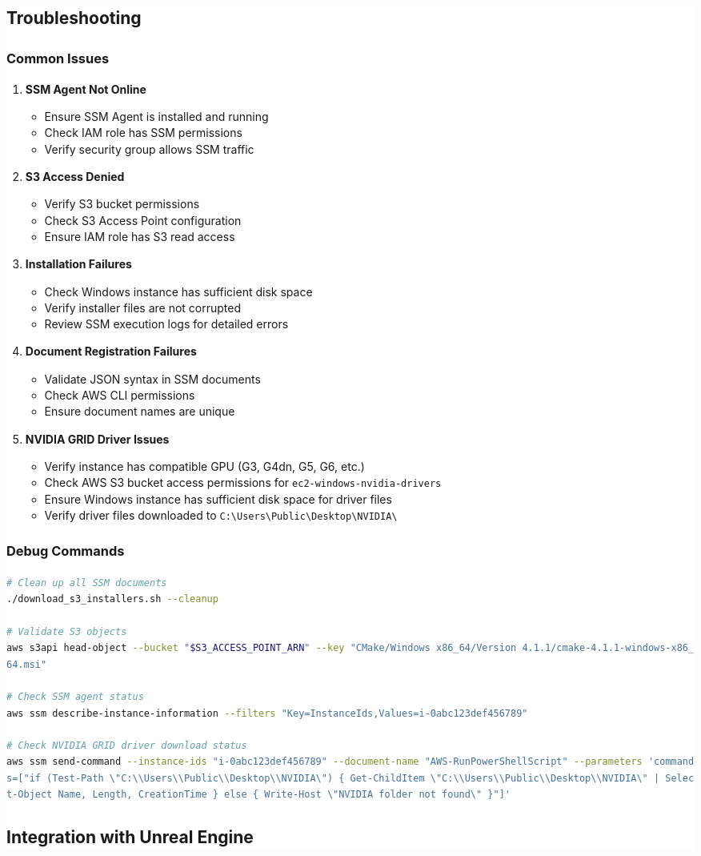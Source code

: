 ## Troubleshooting

### Common Issues

1. **SSM Agent Not Online**
   - Ensure SSM Agent is installed and running
   - Check IAM role has SSM permissions
   - Verify security group allows SSM traffic

2. **S3 Access Denied**
   - Verify S3 bucket permissions
   - Check S3 Access Point configuration
   - Ensure IAM role has S3 read access

3. **Installation Failures**
   - Check Windows instance has sufficient disk space
   - Verify installer files are not corrupted
   - Review SSM execution logs for detailed errors

4. **Document Registration Failures**
   - Validate JSON syntax in SSM documents
   - Check AWS CLI permissions
   - Ensure document names are unique

5. **NVIDIA GRID Driver Issues**
   - Verify instance has compatible GPU (G3, G4dn, G5, G6, etc.)
   - Check AWS S3 bucket access permissions for `ec2-windows-nvidia-drivers`
   - Ensure Windows instance has sufficient disk space for driver files
   - Verify driver files downloaded to `C:\Users\Public\Desktop\NVIDIA\`

### Debug Commands

```bash
# Clean up all SSM documents
./download_s3_installers.sh --cleanup

# Validate S3 objects
aws s3api head-object --bucket "$S3_ACCESS_POINT_ARN" --key "CMake/Windows x86_64/Version 4.1.1/cmake-4.1.1-windows-x86_64.msi"

# Check SSM agent status
aws ssm describe-instance-information --filters "Key=InstanceIds,Values=i-0abc123def456789"

# Check NVIDIA GRID driver download status
aws ssm send-command --instance-ids "i-0abc123def456789" --document-name "AWS-RunPowerShellScript" --parameters 'commands=["if (Test-Path \"C:\\Users\\Public\\Desktop\\NVIDIA\") { Get-ChildItem \"C:\\Users\\Public\\Desktop\\NVIDIA\" | Select-Object Name, Length, CreationTime } else { Write-Host \"NVIDIA folder not found\" }"]'
```

## Integration with Unreal Engine
